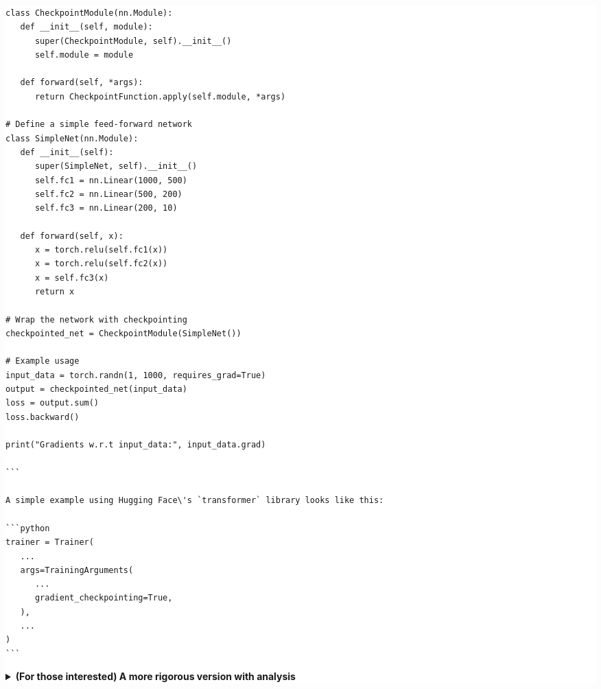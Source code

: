     class CheckpointModule(nn.Module):
       def __init__(self, module):
          super(CheckpointModule, self).__init__()
          self.module = module

       def forward(self, *args):
          return CheckpointFunction.apply(self.module, *args)

    # Define a simple feed-forward network
    class SimpleNet(nn.Module):
       def __init__(self):
          super(SimpleNet, self).__init__()
          self.fc1 = nn.Linear(1000, 500)
          self.fc2 = nn.Linear(500, 200)
          self.fc3 = nn.Linear(200, 10)

       def forward(self, x):
          x = torch.relu(self.fc1(x))
          x = torch.relu(self.fc2(x))
          x = self.fc3(x)
          return x

    # Wrap the network with checkpointing
    checkpointed_net = CheckpointModule(SimpleNet())

    # Example usage
    input_data = torch.randn(1, 1000, requires_grad=True)
    output = checkpointed_net(input_data)
    loss = output.sum()
    loss.backward()

    print("Gradients w.r.t input_data:", input_data.grad)

    ```

    A simple example using Hugging Face\'s `transformer` library looks like this:

    ```python
    trainer = Trainer(
       ...
       args=TrainingArguments(
          ...
          gradient_checkpointing=True,
       ),
       ...
    )
    ```

   <details><summary><b>(For those interested) A more rigorous version with analysis</b></summary></details>
